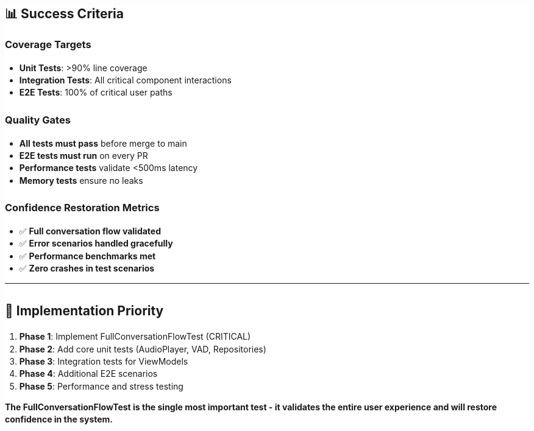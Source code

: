 ## 📊 **Success Criteria**

### **Coverage Targets**
- **Unit Tests**: >90% line coverage
- **Integration Tests**: All critical component interactions
- **E2E Tests**: 100% of critical user paths

### **Quality Gates**
- **All tests must pass** before merge to main
- **E2E tests must run** on every PR
- **Performance tests** validate <500ms latency
- **Memory tests** ensure no leaks

### **Confidence Restoration Metrics**
- ✅ **Full conversation flow validated**
- ✅ **Error scenarios handled gracefully**  
- ✅ **Performance benchmarks met**
- ✅ **Zero crashes in test scenarios**

---

## 🎯 **Implementation Priority**

1. **Phase 1**: Implement FullConversationFlowTest (CRITICAL)
2. **Phase 2**: Add core unit tests (AudioPlayer, VAD, Repositories)
3. **Phase 3**: Integration tests for ViewModels
4. **Phase 4**: Additional E2E scenarios
5. **Phase 5**: Performance and stress testing

**The FullConversationFlowTest is the single most important test - it validates the entire user experience and will restore confidence in the system.**

